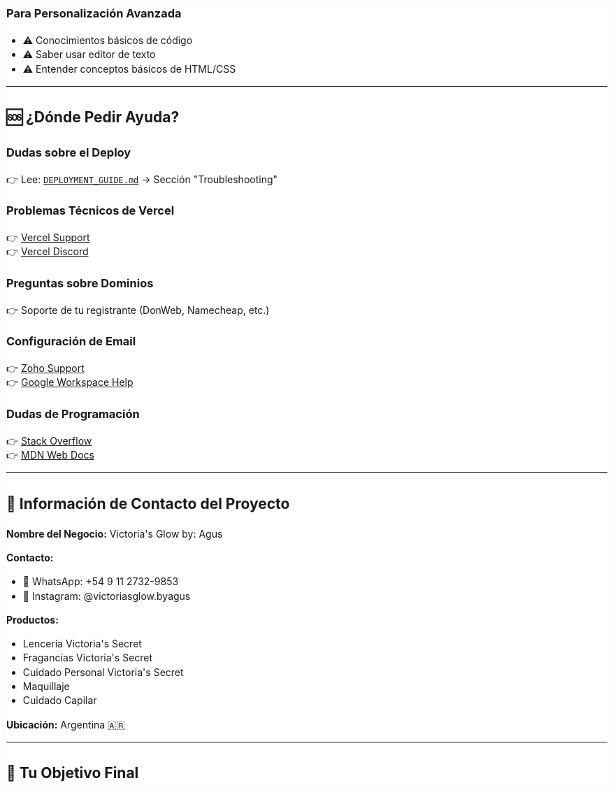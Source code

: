 ### Para Personalización Avanzada
- ⚠️ Conocimientos básicos de código
- ⚠️ Saber usar editor de texto
- ⚠️ Entender conceptos básicos de HTML/CSS

---

## 🆘 ¿Dónde Pedir Ayuda?

### Dudas sobre el Deploy
👉 Lee: [`DEPLOYMENT_GUIDE.md`](./DEPLOYMENT_GUIDE.md) → Sección "Troubleshooting"

### Problemas Técnicos de Vercel
👉 [Vercel Support](https://vercel.com/support)  
👉 [Vercel Discord](https://vercel.com/discord)

### Preguntas sobre Dominios
👉 Soporte de tu registrante (DonWeb, Namecheap, etc.)

### Configuración de Email
👉 [Zoho Support](https://www.zoho.com/mail/help/)  
👉 [Google Workspace Help](https://support.google.com/a/)

### Dudas de Programación
👉 [Stack Overflow](https://stackoverflow.com/)  
👉 [MDN Web Docs](https://developer.mozilla.org/)

---

## 📱 Información de Contacto del Proyecto

**Nombre del Negocio:** Victoria's Glow by: Agus

**Contacto:**
- 💬 WhatsApp: +54 9 11 2732-9853
- 📸 Instagram: @victoriasglow.byagus

**Productos:**
- Lencería Victoria's Secret
- Fragancias Victoria's Secret
- Cuidado Personal Victoria's Secret
- Maquillaje
- Cuidado Capilar

**Ubicación:** Argentina 🇦🇷

---

## 🎯 Tu Objetivo Final
